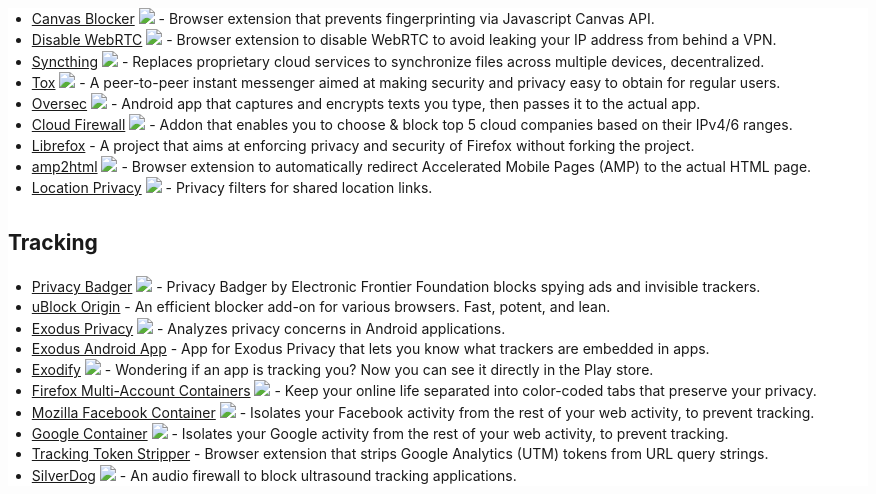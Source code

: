 - [Canvas Blocker](https://addons.mozilla.org/en-GB/firefox/addon/canvasblocker/) [<img src="https://raw.githubusercontent.com/humanetech-community/awesome-humane-tech/master/logo/github.svg?sanitize=true" width="16"/>](https://raw.githubusercontent.com/kkapsner/CanvasBlocker/) - Browser extension that prevents fingerprinting via Javascript Canvas API.
- [Disable WebRTC](https://addons.mozilla.org/en-GB/firefox/addon/happy-bonobo-disable-webrtc/) [<img src="https://raw.githubusercontent.com/humanetech-community/awesome-humane-tech/master/logo/github.svg?sanitize=true" width="16"/>](https://raw.githubusercontent.com/ChrisAntaki/disable-webrtc-firefox) - Browser extension to disable WebRTC to avoid leaking your IP address from behind a VPN.
- [Syncthing](https://syncthing.net/) [<img src="https://raw.githubusercontent.com/humanetech-community/awesome-humane-tech/master/logo/github.svg?sanitize=true" width="16"/>](https://raw.githubusercontent.com/syncthing/syncthing/) - Replaces proprietary cloud services to synchronize files across multiple devices, decentralized.
- [Tox](https://tox.chat/) [<img src="https://raw.githubusercontent.com/humanetech-community/awesome-humane-tech/master/logo/github.svg?sanitize=true" width="16"/>](https://raw.githubusercontent.com/TokTok/c-toxcore) - A peer-to-peer instant messenger aimed at making security and privacy easy to obtain for regular users.
- [Oversec](https://www.oversec.io/) [<img src="https://raw.githubusercontent.com/humanetech-community/awesome-humane-tech/master/logo/github.svg?sanitize=true" width="16"/>](https://raw.githubusercontent.com/oversecio/oversec) - Android app that captures and encrypts texts you type, then passes it to the actual app.
- [Cloud Firewall](https://addons.mozilla.org/en-US/firefox/addon/cloud-firewall/) [<img src="https://raw.githubusercontent.com/humanetech-community/awesome-humane-tech/master/logo/gitlab.svg?sanitize=true" width="16"/>](https://gitlab.com/gkrishnaks/cloud-firewall) - Addon that enables you to choose & block top 5 cloud companies based on their IPv4/6 ranges.
- [Librefox](https://github.com/intika/Librefox) - A project that aims at enforcing privacy and security of Firefox without forking the project.
- [amp2html](https://www.daniel.priv.no/web-extensions/amp2html.html) [<img src="https://raw.githubusercontent.com/humanetech-community/awesome-humane-tech/master/logo/github.svg?sanitize=true" width="16"/>](https://raw.githubusercontent.com/da2x/amp2html) - Browser extension to automatically redirect Accelerated Mobile Pages (AMP) to the actual HTML page.
- [Location Privacy](https://guardianproject.info/apps/info.guardianproject.locationprivacy/) [<img src="https://raw.githubusercontent.com/humanetech-community/awesome-humane-tech/master/logo/github.svg?sanitize=true" width="16"/>](https://raw.githubusercontent.com/guardianproject/LocationPrivacy) - Privacy filters for shared location links.

## Tracking

- [Privacy Badger](https://www.eff.org/privacybadger) [<img src="https://raw.githubusercontent.com/humanetech-community/awesome-humane-tech/master/logo/github.svg?sanitize=true" width="16"/>](https://raw.githubusercontent.com/EFForg/privacybadger) - Privacy Badger by Electronic Frontier Foundation blocks spying ads and invisible trackers.
- [uBlock Origin](https://github.com/gorhill/uBlock) - An efficient blocker add-on for various browsers. Fast, potent, and lean.
- [Exodus Privacy](https://exodus-privacy.eu.org/) [<img src="https://raw.githubusercontent.com/humanetech-community/awesome-humane-tech/master/logo/github.svg?sanitize=true" width="16"/>](https://raw.githubusercontent.com/exodus-privacy/exodus) - Analyzes privacy concerns in Android applications.
- [Exodus Android App](https://github.com/Exodus-Privacy/exodus-android-app) - App for Exodus Privacy that lets you know what trackers are embedded in apps.
- [Exodify](https://exodify.org/) [<img src="https://raw.githubusercontent.com/humanetech-community/awesome-humane-tech/master/logo/github.svg?sanitize=true" width="16"/>](https://raw.githubusercontent.com/FacettsOpen/exodify) - Wondering if an app is tracking you? Now you can see it directly in the Play store.
- [Firefox Multi-Account Containers](https://addons.mozilla.org/en-GB/firefox/addon/multi-account-containers/) [<img src="https://raw.githubusercontent.com/humanetech-community/awesome-humane-tech/master/logo/github.svg?sanitize=true" width="16"/>](https://raw.githubusercontent.com/mozilla/multi-account-containers) - Keep your online life separated into color-coded tabs that preserve your privacy.
- [Mozilla Facebook Container](https://addons.mozilla.org/en-US/firefox/addon/facebook-container/) [<img src="https://raw.githubusercontent.com/humanetech-community/awesome-humane-tech/master/logo/github.svg?sanitize=true" width="16"/>](https://raw.githubusercontent.com/mozilla/contain-facebook) - Isolates your Facebook activity from the rest of your web activity, to prevent tracking.
- [Google Container](https://addons.mozilla.org/en-US/firefox/addon/google-container/) [<img src="https://raw.githubusercontent.com/humanetech-community/awesome-humane-tech/master/logo/github.svg?sanitize=true" width="16"/>](https://raw.githubusercontent.com/containers-everywhere/contain-google) - Isolates your Google activity from the rest of your web activity, to prevent tracking.
- [Tracking Token Stripper](https://github.com/jparise/chrome-utm-stripper) - Browser extension that strips Google Analytics (UTM) tokens from URL query strings.
- [SilverDog](http://ubeacsec.org/) [<img src="https://raw.githubusercontent.com/humanetech-community/awesome-humane-tech/master/logo/github.svg?sanitize=true" width="16"/>](https://raw.githubusercontent.com/ubeacsec/Silverdog) - An audio firewall to block ultrasound tracking applications.